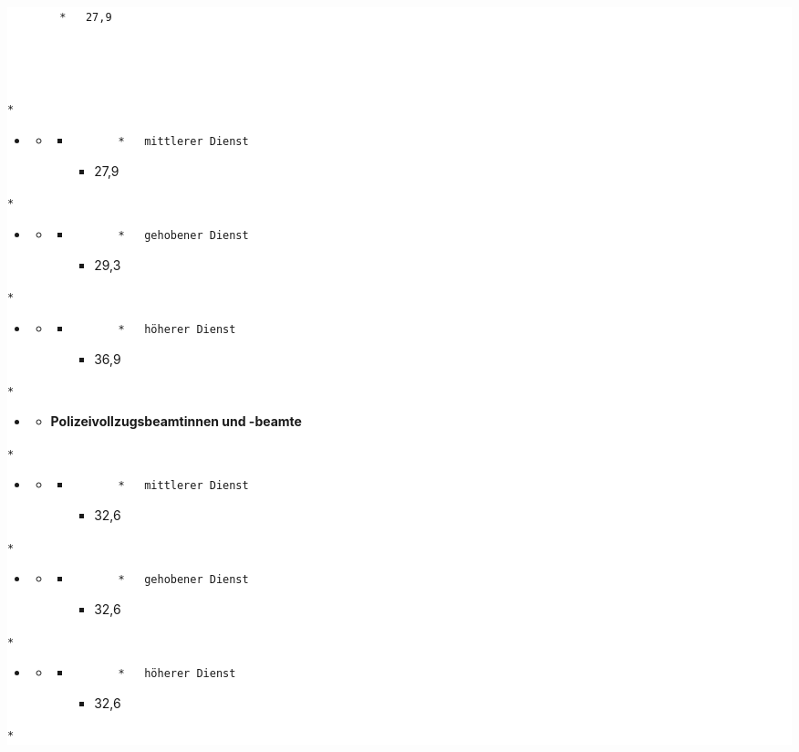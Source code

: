             *   27,9




    *

*    *
        *            *   mittlerer Dienst

            *   27,9




    *

*    *
        *            *   gehobener Dienst

            *   29,3




    *

*    *
        *            *   höherer Dienst

            *   36,9




    *

*    *   **Polizeivollzugsbeamtinnen und -beamte**

    *

*    *
        *            *   mittlerer Dienst

            *   32,6




    *

*    *
        *            *   gehobener Dienst

            *   32,6




    *

*    *
        *            *   höherer Dienst

            *   32,6




    *
